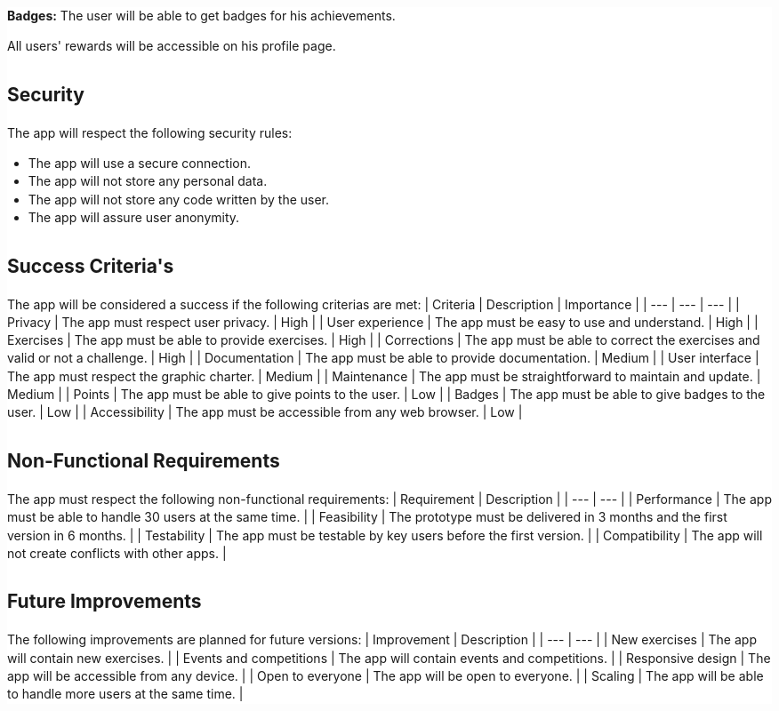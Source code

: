 **Badges:** The user will be able to get badges for his achievements. 

All users' rewards will be accessible on his profile page.

## Security

The app will respect the following security rules:
- The app will use a secure connection.
- The app will not store any personal data.
- The app will not store any code written by the user.
- The app will assure user anonymity.

## Success Criteria's
The app will be considered a success if the following criterias are met:
| Criteria | Description | Importance |
| --- | --- | --- |
| Privacy | The app must respect user privacy. | High |
| User experience | The app must be easy to use and understand. | High |
| Exercises | The app must be able to provide exercises. | High |
| Corrections | The app must be able to correct the exercises and valid or not a challenge. | High |
| Documentation | The app must be able to provide documentation. | Medium |
| User interface | The app must respect the graphic charter. | Medium |
| Maintenance | The app must be straightforward to maintain and update. | Medium |
| Points | The app must be able to give points to the user. | Low |
| Badges | The app must be able to give badges to the user. | Low |
| Accessibility | The app must be accessible from any web browser. | Low |


## Non-Functional Requirements
The app must respect the following non-functional requirements:
| Requirement | Description |
| --- | --- |
| Performance | The app must be able to handle 30 users at the same time. |
| Feasibility | The prototype must be delivered in 3 months and the first version in 6 months. |
| Testability | The app must be testable by key users before the first version. |
| Compatibility | The app will not create conflicts with other apps. |

## Future Improvements
The following improvements are planned for future versions:
| Improvement | Description |
| --- | --- |
| New exercises | The app will contain new exercises. |
| Events and competitions | The app will contain events and competitions. |
| Responsive design | The app will be accessible from any device. |
| Open to everyone | The app will be open to everyone. |
| Scaling | The app will be able to handle more users at the same time. |

